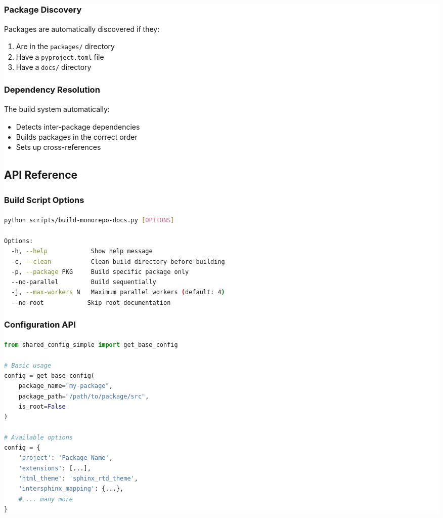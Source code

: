 ### Package Discovery

Packages are automatically discovered if they:
1. Are in the `packages/` directory
2. Have a `pyproject.toml` file
3. Have a `docs/` directory

### Dependency Resolution

The build system automatically:
- Detects inter-package dependencies
- Builds packages in the correct order
- Sets up cross-references

## API Reference

### Build Script Options

```bash
python scripts/build-monorepo-docs.py [OPTIONS]

Options:
  -h, --help            Show help message
  -c, --clean           Clean build directory before building
  -p, --package PKG     Build specific package only
  --no-parallel         Build sequentially
  -j, --max-workers N   Maximum parallel workers (default: 4)
  --no-root            Skip root documentation
```

### Configuration API

```python
from shared_config_simple import get_base_config

# Basic usage
config = get_base_config(
    package_name="my-package",
    package_path="/path/to/package/src",
    is_root=False
)

# Available options
config = {
    'project': 'Package Name',
    'extensions': [...],
    'html_theme': 'sphinx_rtd_theme',
    'intersphinx_mapping': {...},
    # ... many more
}
```

